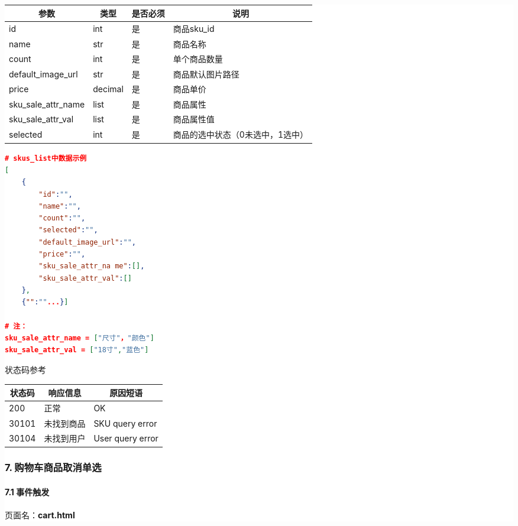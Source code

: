 | 参数               | 类型    | 是否必须 | 说明                             |
| ------------------ | ------- | -------- | -------------------------------- |
| id                 | int     | 是       | 商品sku_id                       |
| name               | str     | 是       | 商品名称                         |
| count              | int     | 是       | 单个商品数量                     |
| default_image_url  | str     | 是       | 商品默认图片路径                 |
| price              | decimal | 是       | 商品单价                         |
| sku_sale_attr_name | list    | 是       | 商品属性                         |
| sku_sale_attr_val  | list    | 是       | 商品属性值                       |
| selected           | int     | 是       | 商品的选中状态（0未选中，1选中） |

```json
# skus_list中数据示例 
[
    {
        "id":"",
        "name":"",
        "count":"",
        "selected":"",
        "default_image_url":"",
        "price":"",
        "sku_sale_attr_na me":[],
        "sku_sale_attr_val":[]
    },
    {"":""...}]

# 注：
sku_sale_attr_name = ["尺寸"，"颜色"]
sku_sale_attr_val = ["18寸","蓝色"]
```

状态码参考

| 状态码 | 响应信息   | 原因短语         |
| ------ | ---------- | ---------------- |
| 200    | 正常       | OK               |
| 30101  | 未找到商品 | SKU query error  |
| 30104  | 未找到用户 | User query error |

### 7. 购物车商品取消单选

#### 7.1 事件触发

页面名：**cart.html** 
